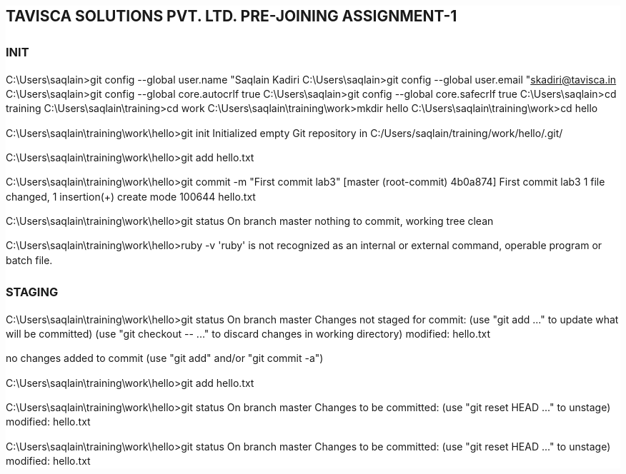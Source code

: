 ## TAVISCA SOLUTIONS PVT. LTD. PRE-JOINING ASSIGNMENT-1

### INIT
C:\Users\saqlain>git config --global user.name "Saqlain Kadiri
C:\Users\saqlain>git config --global user.email "skadiri@tavisca.in
C:\Users\saqlain>git config --global core.autocrlf true
C:\Users\saqlain>git config --global core.safecrlf true
C:\Users\saqlain>cd training
C:\Users\saqlain\training>cd work
C:\Users\saqlain\training\work>mkdir hello
C:\Users\saqlain\training\work>cd hello

C:\Users\saqlain\training\work\hello>git init
Initialized empty Git repository in C:/Users/saqlain/training/work/hello/.git/

C:\Users\saqlain\training\work\hello>git add hello.txt

C:\Users\saqlain\training\work\hello>git commit -m "First commit lab3"
[master (root-commit) 4b0a874] First commit lab3
 1 file changed, 1 insertion(+)
 create mode 100644 hello.txt

C:\Users\saqlain\training\work\hello>git status
On branch master
nothing to commit, working tree clean

C:\Users\saqlain\training\work\hello>ruby -v
'ruby' is not recognized as an internal or external command,
operable program or batch file.

### STAGING
C:\Users\saqlain\training\work\hello>git status
On branch master
Changes not staged for commit:
  (use "git add <file>..." to update what will be committed)
  (use "git checkout -- <file>..." to discard changes in working directory)
        modified:   hello.txt

no changes added to commit (use "git add" and/or "git commit -a")

C:\Users\saqlain\training\work\hello>git add hello.txt

C:\Users\saqlain\training\work\hello>git status
On branch master
Changes to be committed:
  (use "git reset HEAD <file>..." to unstage)
        modified:   hello.txt

C:\Users\saqlain\training\work\hello>git status
On branch master
Changes to be committed:
  (use "git reset HEAD <file>..." to unstage)
        modified:   hello.txt
